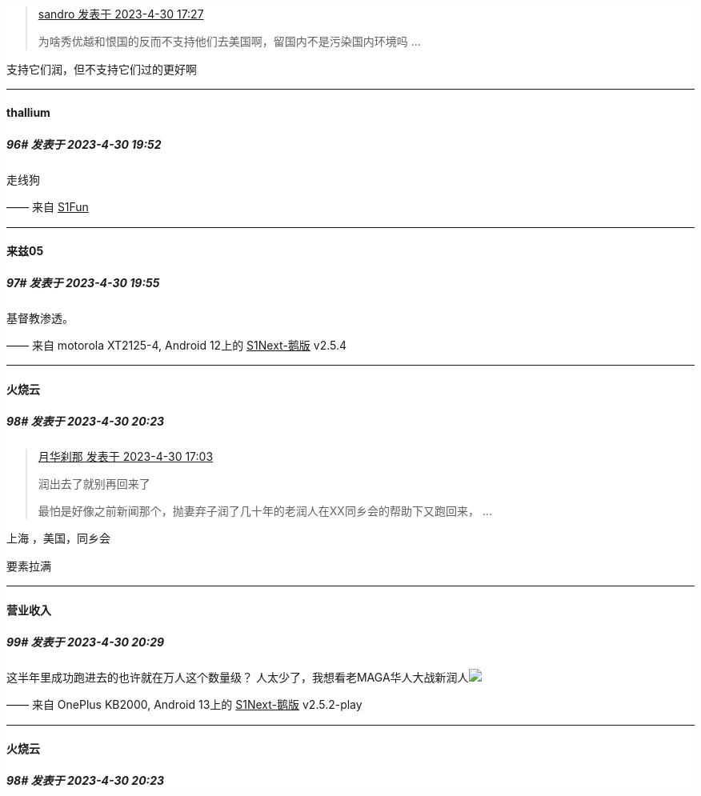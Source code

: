 <blockquote><a href="httphttps://bbs.saraba1st.com/2b/forum.php?mod=redirect&amp;goto=findpost&amp;pid=60672471&amp;ptid=2132218" target="_blank">sandro 发表于 2023-4-30 17:27</a>

为啥秀优越和恨国的反而不支持他们去美国啊，留国内不是污染国内环境吗 ...</blockquote>
支持它们润，但不支持它们过的更好啊

*****

####  thallium  
##### 96#       发表于 2023-4-30 19:52

走线狗

—— 来自 [S1Fun](https://s1fun.koalcat.com)


*****

####  来兹05  
##### 97#       发表于 2023-4-30 19:55

基督教渗透。

—— 来自 motorola XT2125-4, Android 12上的 [S1Next-鹅版](https://github.com/ykrank/S1-Next/releases) v2.5.4


*****

####  火烧云  
##### 98#       发表于 2023-4-30 20:23

<blockquote><a href="httphttps://bbs.saraba1st.com/2b/forum.php?mod=redirect&amp;goto=findpost&amp;pid=60672050&amp;ptid=2132218" target="_blank">月华刹那 发表于 2023-4-30 17:03</a>

润出去了就别再回来了

最怕是好像之前新闻那个，抛妻弃子润了几十年的老润人在XX同乡会的帮助下又跑回来， ...</blockquote>
上海 ，美国，同乡会

要素拉满

*****

####  营业收入  
##### 99#       发表于 2023-4-30 20:29

这半年里成功跑进去的也许就在万人这个数量级？
人太少了，我想看老MAGA华人大战新润人<img src="https://static.saraba1st.com/image/smiley/face2017/242.gif" referrerpolicy="no-referrer">

—— 来自 OnePlus KB2000, Android 13上的 [S1Next-鹅版](https://github.com/ykrank/S1-Next/releases) v2.5.2-play


*****

####  火烧云  
##### 98#       发表于 2023-4-30 20:23
